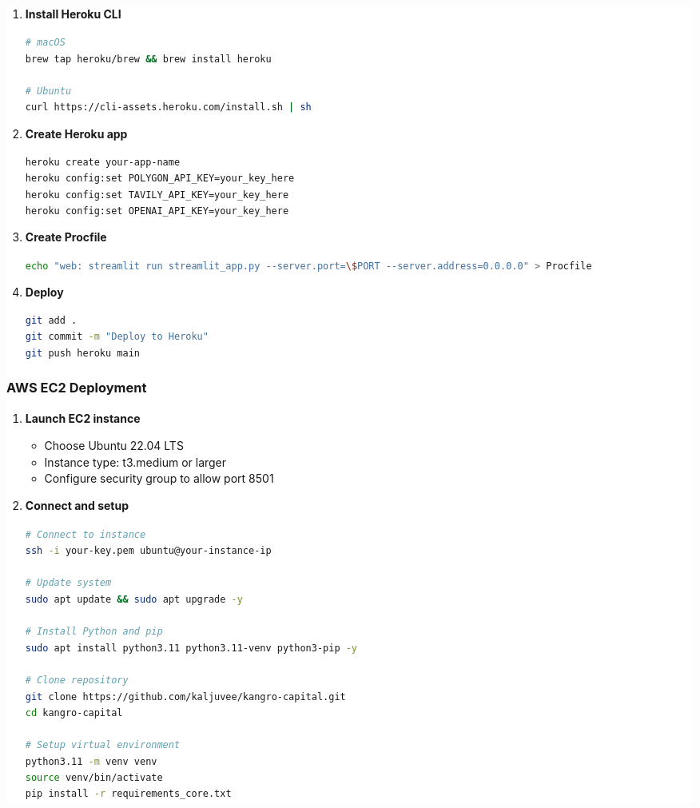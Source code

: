 1. **Install Heroku CLI**
   ```bash
   # macOS
   brew tap heroku/brew && brew install heroku
   
   # Ubuntu
   curl https://cli-assets.heroku.com/install.sh | sh
   ```

2. **Create Heroku app**
   ```bash
   heroku create your-app-name
   heroku config:set POLYGON_API_KEY=your_key_here
   heroku config:set TAVILY_API_KEY=your_key_here
   heroku config:set OPENAI_API_KEY=your_key_here
   ```

3. **Create Procfile**
   ```bash
   echo "web: streamlit run streamlit_app.py --server.port=\$PORT --server.address=0.0.0.0" > Procfile
   ```

4. **Deploy**
   ```bash
   git add .
   git commit -m "Deploy to Heroku"
   git push heroku main
   ```

### AWS EC2 Deployment

1. **Launch EC2 instance**
   - Choose Ubuntu 22.04 LTS
   - Instance type: t3.medium or larger
   - Configure security group to allow port 8501

2. **Connect and setup**
   ```bash
   # Connect to instance
   ssh -i your-key.pem ubuntu@your-instance-ip
   
   # Update system
   sudo apt update && sudo apt upgrade -y
   
   # Install Python and pip
   sudo apt install python3.11 python3.11-venv python3-pip -y
   
   # Clone repository
   git clone https://github.com/kaljuvee/kangro-capital.git
   cd kangro-capital
   
   # Setup virtual environment
   python3.11 -m venv venv
   source venv/bin/activate
   pip install -r requirements_core.txt
   ```
